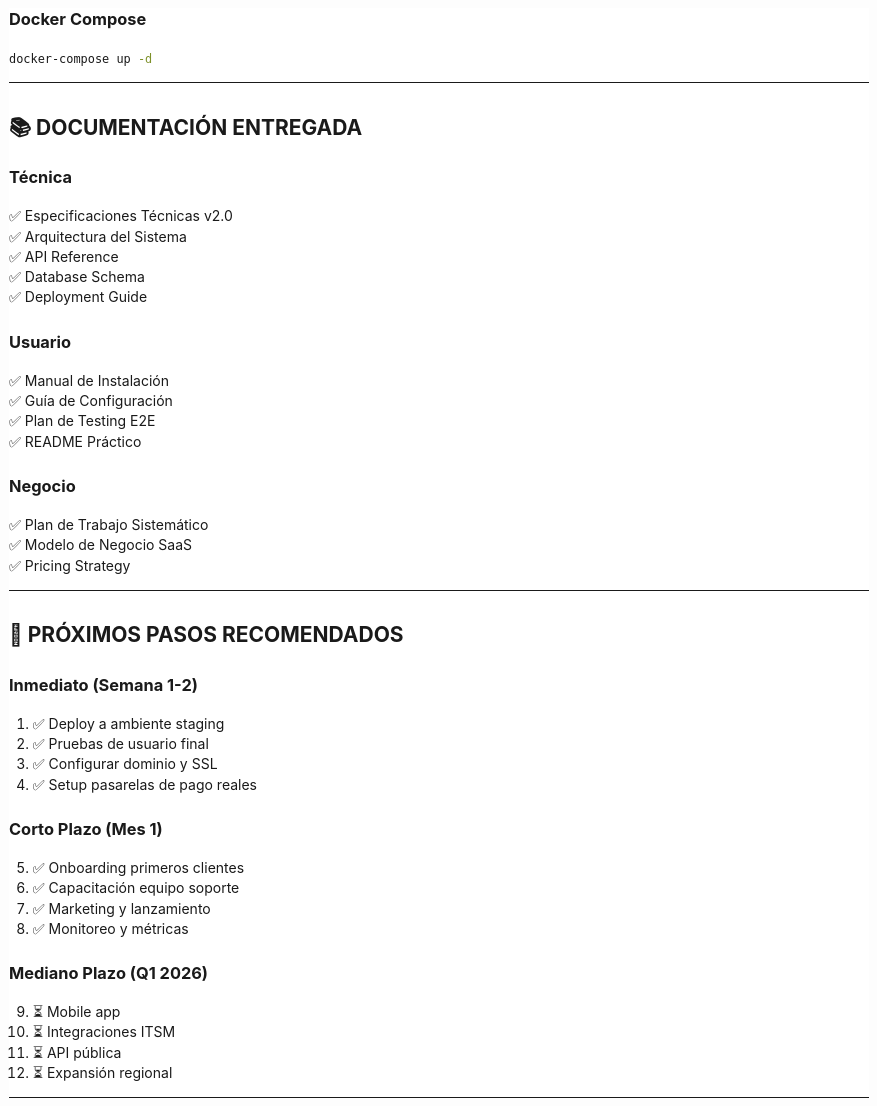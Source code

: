 ### Docker Compose

```bash
docker-compose up -d
```

---

## 📚 DOCUMENTACIÓN ENTREGADA

### Técnica
✅ Especificaciones Técnicas v2.0  
✅ Arquitectura del Sistema  
✅ API Reference  
✅ Database Schema  
✅ Deployment Guide  

### Usuario
✅ Manual de Instalación  
✅ Guía de Configuración  
✅ Plan de Testing E2E  
✅ README Práctico  

### Negocio
✅ Plan de Trabajo Sistemático  
✅ Modelo de Negocio SaaS  
✅ Pricing Strategy  

---

## 🎯 PRÓXIMOS PASOS RECOMENDADOS

### Inmediato (Semana 1-2)
1. ✅ Deploy a ambiente staging
2. ✅ Pruebas de usuario final
3. ✅ Configurar dominio y SSL
4. ✅ Setup pasarelas de pago reales

### Corto Plazo (Mes 1)
5. ✅ Onboarding primeros clientes
6. ✅ Capacitación equipo soporte
7. ✅ Marketing y lanzamiento
8. ✅ Monitoreo y métricas

### Mediano Plazo (Q1 2026)
9. ⏳ Mobile app
10. ⏳ Integraciones ITSM
11. ⏳ API pública
12. ⏳ Expansión regional

---